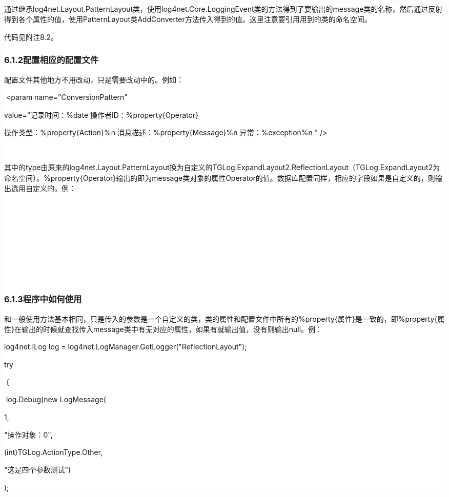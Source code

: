 通过继承log4net.Layout.PatternLayout类，使用log4net.Core.LoggingEvent类的方法得到了要输出的message类的名称，然后通过反射得到各个属性的值，使用PatternLayout类AddConverter方法传入得到的值。这里注意要引用用到的类的命名空间。

代码见附注8.2。

 

### 6.1.2配置相应的配置文件

配置文件其他地方不用改动，只是需要改动<appender>中的<layout>。例如：

<layout type="TGLog.ExpandLayout2.ReflectionLayout,TGLog">

​        <param name="ConversionPattern"

 value="记录时间：%date    操作者ID：%property{Operator}             

操作类型：%property{Action}%n  消息描述：%property{Message}%n                    异常：%exception%n " />

​      </layout>

其中<layout>的type由原来的log4net.Layout.PatternLayout换为自定义的TGLog.ExpandLayout2.ReflectionLayout（TGLog.ExpandLayout2为命名空间）。%property{Operator}输出的即为message类对象的属性Operator的值。数据库配置同样，相应的字段如果是自定义的，则输出选用自定义的<layout>。例：



  <parameter>

​      <parameterName value="@action_type" />

​      <dbType value="Int16" />

​      <layout type="TGLog.ExpandLayout2.ReflectionLayout,TGLog">

​         <conversionPattern value="%property{ActionType}" />

​      </layout>

  </parameter>

### 6.1.3程序中如何使用

和一般使用方法基本相同，只是传入的参数是一个自定义的类，类的属性和配置文件中<layout>所有的%property{属性}是一致的，即%property{属性}在输出的时候就查找传入message类中有无对应的属性，如果有就输出值，没有则输出null。例：

log4net.ILog log = log4net.LogManager.GetLogger("ReflectionLayout");

try

​            {

​                log.Debug(new LogMessage(

1,

"操作对象：0",

 (int)TGLog.ActionType.Other,

 "这是四个参数测试")

);
